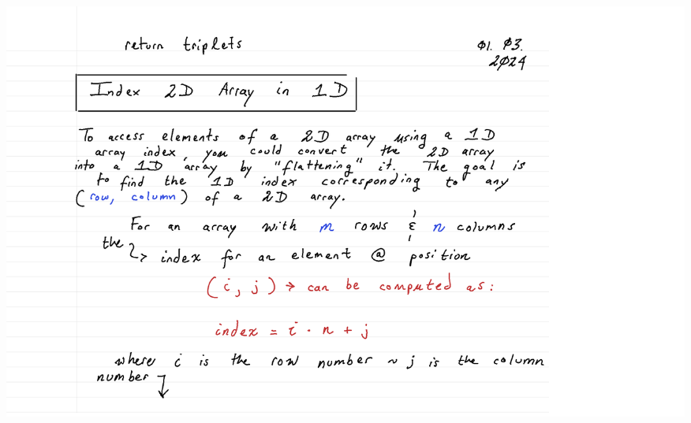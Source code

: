   <img src="https://github.com/stan-alam/Python/blob/develop/300_algos/images/01/300plusPyAlgo01%20-%20page%2010.png" width="80%" height="80%">
</a>

<a>